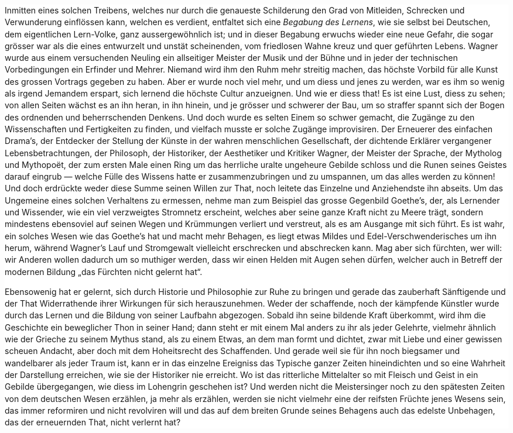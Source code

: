 Inmitten eines solchen Treibens, welches nur durch die genaueste Schilderung den Grad von Mitleiden, Schrecken und Verwunderung einflössen kann, welchen es verdient, entfaltet sich eine *Begabung des Lernens*, wie sie selbst bei Deutschen, dem eigentlichen Lern-Volke, ganz aussergewöhnlich ist; und in dieser Begabung erwuchs wieder eine neue Gefahr, die sogar grösser war als die eines entwurzelt und unstät scheinenden, vom friedlosen Wahne kreuz und quer geführten Lebens. Wagner wurde aus einem versuchenden Neuling ein allseitiger Meister der Musik und der Bühne und in jeder der technischen Vorbedingungen ein Erfinder und Mehrer. Niemand wird ihm den Ruhm mehr streitig machen, das höchste Vorbild für alle Kunst des grossen Vortrags gegeben zu haben. Aber er wurde noch viel mehr, und um diess und jenes zu werden, war es ihm so wenig als irgend Jemandem erspart, sich lernend die höchste Cultur anzueignen. Und wie er diess that! Es ist eine Lust, diess zu sehen; von allen Seiten wächst es an ihn heran, in ihn hinein, und je grösser und schwerer der Bau, um so straffer spannt sich der Bogen des ordnenden und beherrschenden Denkens. Und doch wurde es selten Einem so schwer gemacht, die Zugänge zu den Wissenschaften und Fertigkeiten zu finden, und vielfach musste er solche Zugänge improvisiren. Der Erneuerer des einfachen Drama’s, der Entdecker der Stellung der Künste in der wahren menschlichen Gesellschaft, der dichtende Erklärer vergangener Lebensbetrachtungen, der Philosoph, der Historiker, der Aesthetiker und Kritiker Wagner, der Meister der Sprache, der Mytholog und Mythopoët, der zum ersten Male einen Ring um das herrliche uralte ungeheure Gebilde schloss und die Runen seines Geistes darauf eingrub — welche Fülle des Wissens hatte er zusammenzubringen und zu umspannen, um das alles werden zu können! Und doch erdrückte weder diese Summe seinen Willen zur That, noch leitete das Einzelne und Anziehendste ihn abseits. Um das Ungemeine eines solchen Verhaltens zu ermessen, nehme man zum Beispiel das grosse Gegenbild Goethe’s, der, als Lernender und Wissender, wie ein viel verzweigtes Stromnetz erscheint, welches aber seine ganze Kraft nicht zu Meere trägt, sondern mindestens ebensoviel auf seinen Wegen und Krümmungen verliert und verstreut, als es am Ausgange mit sich führt. Es ist wahr, ein solches Wesen wie das Goethe’s hat und macht mehr Behagen, es liegt etwas Mildes und Edel-Verschwenderisches um ihn herum, während Wagner’s Lauf und Stromgewalt vielleicht erschrecken und abschrecken kann. Mag aber sich fürchten, wer will: wir Anderen wollen dadurch um so muthiger werden, dass wir einen Helden mit Augen sehen dürfen, welcher auch in Betreff der modernen Bildung „das Fürchten nicht gelernt hat“.

Ebensowenig hat er gelernt, sich durch Historie und Philosophie zur Ruhe zu bringen und gerade das zauberhaft Sänftigende und der That Widerrathende ihrer Wirkungen für sich herauszunehmen. Weder der schaffende, noch der kämpfende Künstler wurde durch das Lernen und die Bildung von seiner Laufbahn abgezogen. Sobald ihn seine bildende Kraft überkommt, wird ihm die Geschichte ein beweglicher Thon in seiner Hand; dann steht er mit einem Mal anders zu ihr als jeder Gelehrte, vielmehr ähnlich wie der Grieche zu seinem Mythus stand, als zu einem Etwas, an dem man formt und dichtet, zwar mit Liebe und einer gewissen scheuen Andacht, aber doch mit dem Hoheitsrecht des Schaffenden. Und gerade weil sie für ihn noch biegsamer und wandelbarer als jeder Traum ist, kann er in das einzelne Ereigniss das Typische ganzer Zeiten hineindichten und so eine Wahrheit der Darstellung erreichen, wie sie der Historiker nie erreicht. Wo ist das ritterliche Mittelalter so mit Fleisch und Geist in ein Gebilde übergegangen, wie diess im Lohengrin geschehen ist? Und werden nicht die Meistersinger noch zu den spätesten Zeiten von dem deutschen Wesen erzählen, ja mehr als erzählen, werden sie nicht vielmehr eine der reifsten Früchte jenes Wesens sein, das immer reformiren und nicht revolviren will und das auf dem breiten Grunde seines Behagens auch das edelste Unbehagen, das der erneuernden That, nicht verlernt hat?
